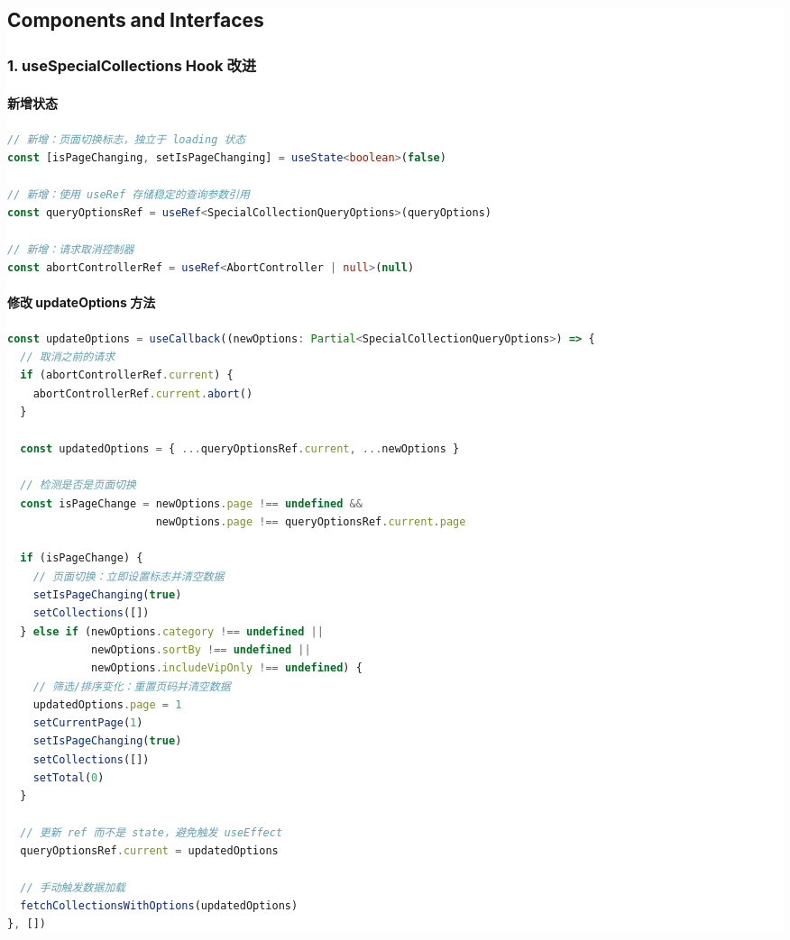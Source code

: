 ## Components and Interfaces

### 1. useSpecialCollections Hook 改进

#### 新增状态

```typescript
// 新增：页面切换标志，独立于 loading 状态
const [isPageChanging, setIsPageChanging] = useState<boolean>(false)

// 新增：使用 useRef 存储稳定的查询参数引用
const queryOptionsRef = useRef<SpecialCollectionQueryOptions>(queryOptions)

// 新增：请求取消控制器
const abortControllerRef = useRef<AbortController | null>(null)
```

#### 修改 updateOptions 方法

```typescript
const updateOptions = useCallback((newOptions: Partial<SpecialCollectionQueryOptions>) => {
  // 取消之前的请求
  if (abortControllerRef.current) {
    abortControllerRef.current.abort()
  }

  const updatedOptions = { ...queryOptionsRef.current, ...newOptions }
  
  // 检测是否是页面切换
  const isPageChange = newOptions.page !== undefined && 
                       newOptions.page !== queryOptionsRef.current.page
  
  if (isPageChange) {
    // 页面切换：立即设置标志并清空数据
    setIsPageChanging(true)
    setCollections([])
  } else if (newOptions.category !== undefined || 
             newOptions.sortBy !== undefined || 
             newOptions.includeVipOnly !== undefined) {
    // 筛选/排序变化：重置页码并清空数据
    updatedOptions.page = 1
    setCurrentPage(1)
    setIsPageChanging(true)
    setCollections([])
    setTotal(0)
  }
  
  // 更新 ref 而不是 state，避免触发 useEffect
  queryOptionsRef.current = updatedOptions
  
  // 手动触发数据加载
  fetchCollectionsWithOptions(updatedOptions)
}, [])
```
